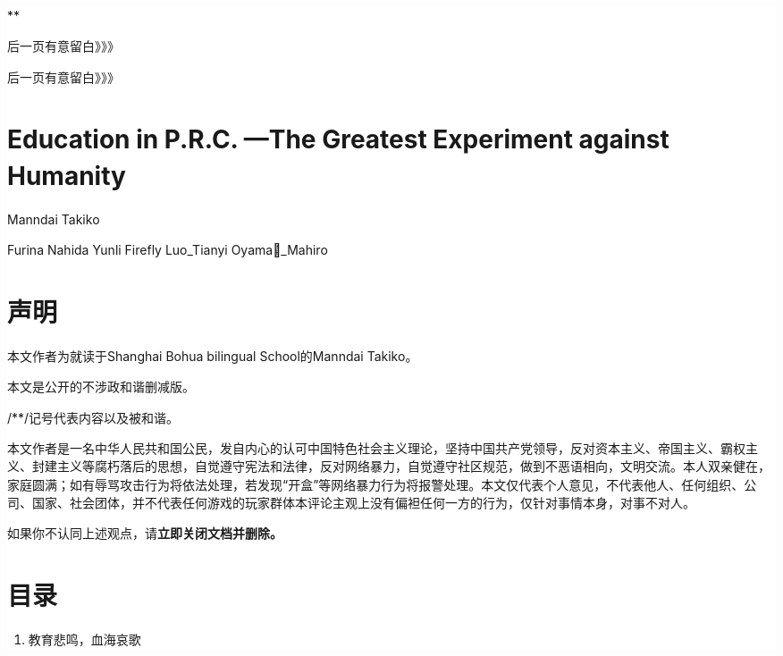 ﻿

**

<a name="_hlk173852825"></a><a name="_hlk173852426"></a>后一页有意留白》》》










































后一页有意留白》》》




# **Education in P.R.C. —<a name="_hlk173852445"></a>The Greatest Experiment against Humanity**
Manndai Takiko

Furina  Nahida  Yunli  Firefly  Luo\_Tianyi  Oyama\_Mahiro


# **声明**
本文作者为就读于Shanghai Bohua bilingual School的Manndai Takiko。

本文是公开的不涉政和谐删减版。

/\*\*/记号代表内容以及被和谐。

本文作者是一名中华人民共和国公民，发自内心的认可中国特色社会主义理论，坚持中国共产党领导，反对资本主义、帝国主义、霸权主义、封建主义等腐朽落后的思想，自觉遵守宪法和法律，反对网络暴力，自觉遵守社区规范，做到不恶语相向，文明交流。本人双亲健在，家庭圆满；如有辱骂攻击行为将依法处理，若发现“开盒”等网络暴力行为将报警处理。本文仅代表个人意见，不代表他人、任何组织、公司、国家、社会团体，并不代表任何游戏的玩家群体本评论主观上没有偏袒任何一方的行为，仅针对事情本身，对事不对人。

如果你不认同上述观点，请**立即关闭文档并删除。**
# **目录**
1. <a name="_hlk172558998"></a>教育悲鸣，血海哀歌

